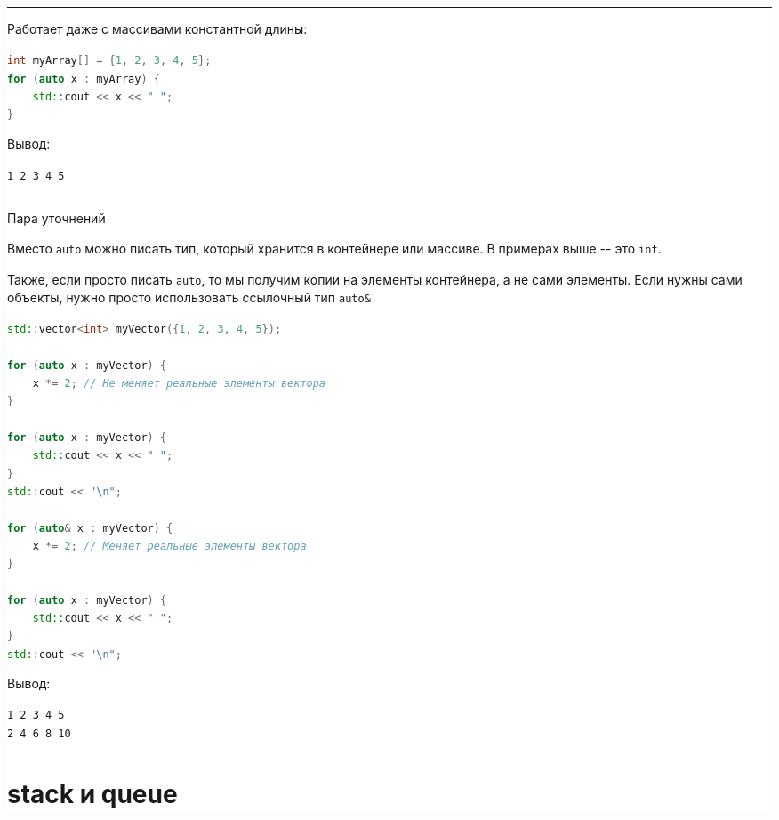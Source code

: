 ------


Работает даже с массивами константной длины:

```c++
int myArray[] = {1, 2, 3, 4, 5};
for (auto x : myArray) {
    std::cout << x << " ";
}
```

Вывод:

```
1 2 3 4 5
```

------

Пара уточнений

Вместо `auto` можно писать тип, который хранится в контейнере или массиве. В примерах выше -- это `int`.

Также, если просто писать `auto`, то мы получим копии на элементы контейнера, а не сами элементы. Если нужны сами объекты, нужно просто использовать ссылочный тип `auto&`

```c++
std::vector<int> myVector({1, 2, 3, 4, 5});

for (auto x : myVector) {
    x *= 2; // Не меняет реальные элементы вектора
}

for (auto x : myVector) {
    std::cout << x << " ";
}
std::cout << "\n";

for (auto& x : myVector) {
    x *= 2; // Меняет реальные элементы вектора
}

for (auto x : myVector) {
    std::cout << x << " ";
}
std::cout << "\n";
```

Вывод:

```
1 2 3 4 5 
2 4 6 8 10
```

# stack и queue
